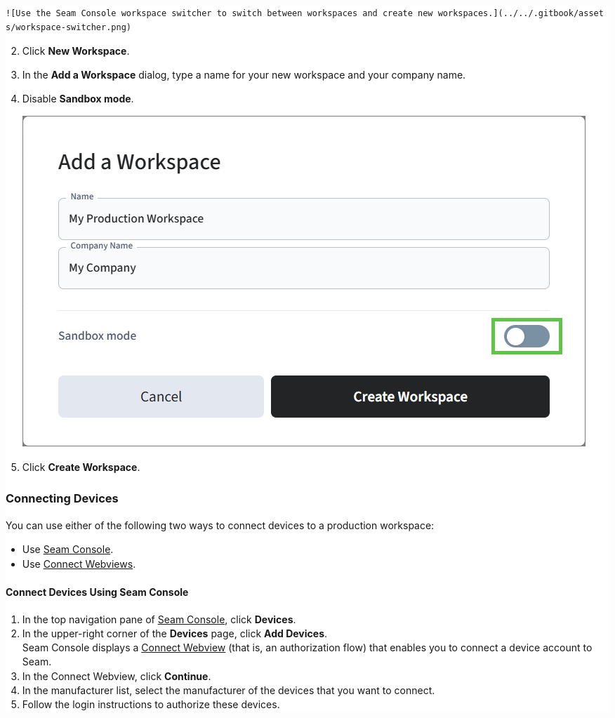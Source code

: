     ![Use the Seam Console workspace switcher to switch between workspaces and create new workspaces.](../../.gitbook/assets/workspace-switcher.png)
2. Click **New Workspace**.
3. In the **Add a Workspace** dialog, type a name for your new workspace and your company name.
4.  Disable **Sandbox mode**.

    ![To create a production workspace, disable sandbox mode.](../../.gitbook/assets/add-production-workspace.png)
5. Click **Create Workspace**.

### Connecting Devices

You can use either of the following two ways to connect devices to a production workspace:

* Use [Seam Console](./#connect-devices-using-seam-console).
* Use [Connect Webviews](./#connect-devices-using-connect-webviews).

#### Connect Devices Using Seam Console

1. In the top navigation pane of [Seam Console](https://console.seam.co/), click **Devices**.
2. In the upper-right corner of the **Devices** page, click **Add Devices**.\
   Seam Console displays a [Connect Webview](../../capability-guides/device-and-system-capabilities/connect-webviews/) (that is, an authorization flow) that enables you to connect a device account to Seam.
3. In the Connect Webview, click **Continue**.
4. In the manufacturer list, select the manufacturer of the devices that you want to connect.
5. Follow the login instructions to authorize these devices.
